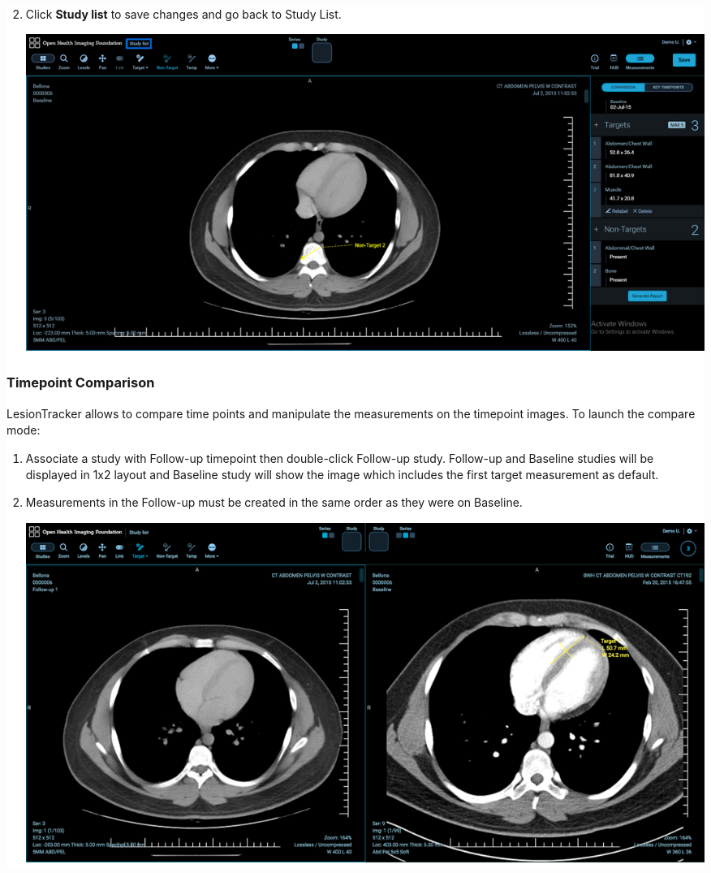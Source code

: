 2. Click **Study list** to save changes and go back to Study List.

   ![Save](../assets/img/LesionTracker/LT_Save2.png)

### Timepoint Comparison

LesionTracker allows to compare time points and manipulate the measurements on the timepoint images. To launch the compare mode:

1. Associate a study with Follow-up timepoint then double-click Follow-up study. Follow-up and Baseline studies will be displayed in 1x2 layout and Baseline study will show the image which includes the first target measurement as default.
2. Measurements in the Follow-up must be created in the same order as they were on Baseline.

   ![Compare Mode](../assets/img/LesionTracker/LT_CompareMode.png)
